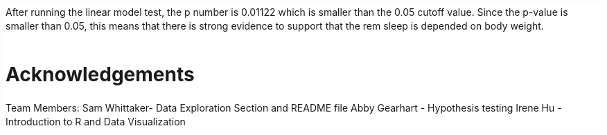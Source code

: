 After running the linear model test, the p number is 0.01122 which is
smaller than the 0.05 cutoff value. Since the p-value is smaller than
0.05, this means that there is strong evidence to support that the rem
sleep is depended on body weight.

# Acknowledgements

Team Members: Sam Whittaker- Data Exploration Section and README file
Abby Gearhart - Hypothesis testing Irene Hu - Introduction to R and Data
Visualization
